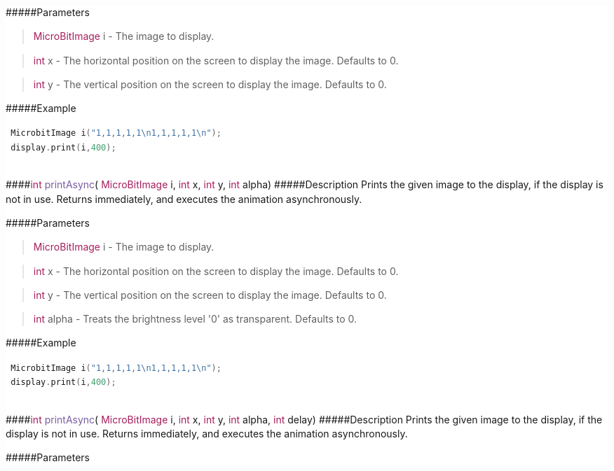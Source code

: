  


#####Parameters

>  <div style='color:#a71d5d; display:inline-block'>MicroBitImage</div> i - The image to display.

>  <div style='color:#a71d5d; display:inline-block'>int</div> x - The horizontal position on the screen to display the image. Defaults to 0.

>  <div style='color:#a71d5d; display:inline-block'>int</div> y - The vertical position on the screen to display the image. Defaults to 0.
#####Example
```cpp
 MicrobitImage i("1,1,1,1,1\n1,1,1,1,1\n"); 
 display.print(i,400); 
```
<br/>
####<div style='color:#a71d5d; display:inline-block'>int</div> <div style='color:#795da3; display:inline-block'>printAsync</div>( <div style='color:#a71d5d; display:inline-block'>MicroBitImage</div> i,  <div style='color:#a71d5d; display:inline-block'>int</div> x,  <div style='color:#a71d5d; display:inline-block'>int</div> y,  <div style='color:#a71d5d; display:inline-block'>int</div> alpha)
#####Description
Prints the given image to the display, if the display is not in use. Returns immediately, and executes the animation asynchronously.  

 


#####Parameters

>  <div style='color:#a71d5d; display:inline-block'>MicroBitImage</div> i - The image to display.

>  <div style='color:#a71d5d; display:inline-block'>int</div> x - The horizontal position on the screen to display the image. Defaults to 0.

>  <div style='color:#a71d5d; display:inline-block'>int</div> y - The vertical position on the screen to display the image. Defaults to 0.

>  <div style='color:#a71d5d; display:inline-block'>int</div> alpha - Treats the brightness level '0' as transparent. Defaults to 0.
#####Example
```cpp
 MicrobitImage i("1,1,1,1,1\n1,1,1,1,1\n"); 
 display.print(i,400); 
```
<br/>
####<div style='color:#a71d5d; display:inline-block'>int</div> <div style='color:#795da3; display:inline-block'>printAsync</div>( <div style='color:#a71d5d; display:inline-block'>MicroBitImage</div> i,  <div style='color:#a71d5d; display:inline-block'>int</div> x,  <div style='color:#a71d5d; display:inline-block'>int</div> y,  <div style='color:#a71d5d; display:inline-block'>int</div> alpha,  <div style='color:#a71d5d; display:inline-block'>int</div> delay)
#####Description
Prints the given image to the display, if the display is not in use. Returns immediately, and executes the animation asynchronously.  

 


#####Parameters
